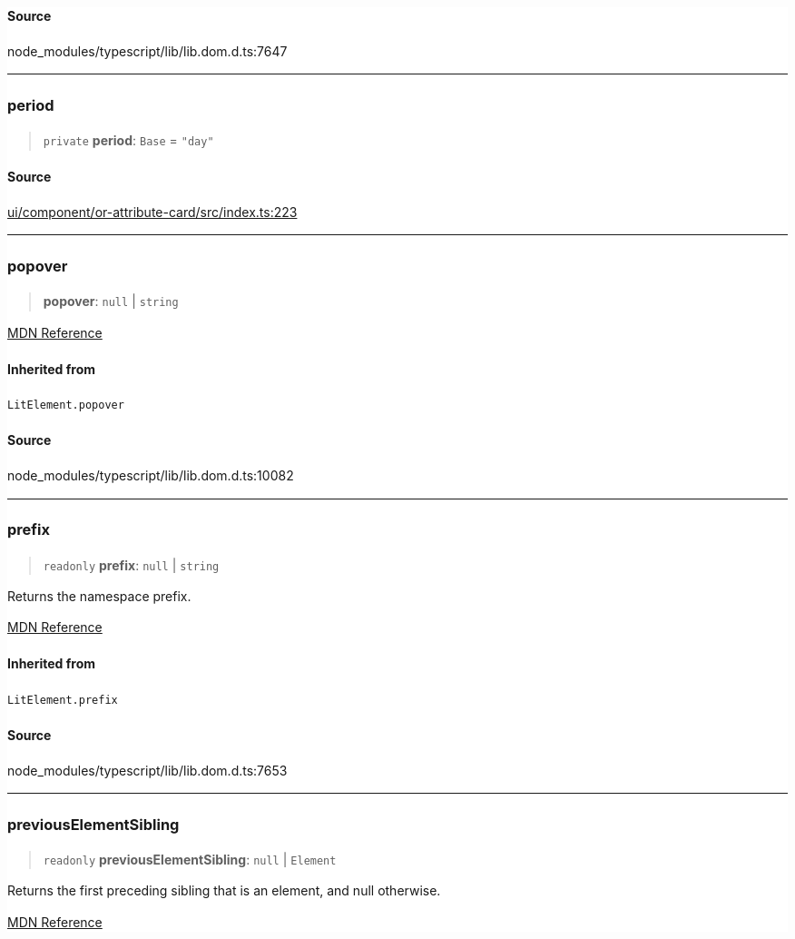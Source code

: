 #### Source

node\_modules/typescript/lib/lib.dom.d.ts:7647

***

### period

> `private` **period**: `Base` = `"day"`

#### Source

[ui/component/or-attribute-card/src/index.ts:223](https://github.com/openremote/openremote/blob/42cb01cba1a7d305ff5c67894c04424caf0a0b79/ui/component/or-attribute-card/src/index.ts#L223)

***

### popover

> **popover**: `null` \| `string`

[MDN Reference](https://developer.mozilla.org/docs/Web/API/HTMLElement/popover)

#### Inherited from

`LitElement.popover`

#### Source

node\_modules/typescript/lib/lib.dom.d.ts:10082

***

### prefix

> `readonly` **prefix**: `null` \| `string`

Returns the namespace prefix.

[MDN Reference](https://developer.mozilla.org/docs/Web/API/Element/prefix)

#### Inherited from

`LitElement.prefix`

#### Source

node\_modules/typescript/lib/lib.dom.d.ts:7653

***

### previousElementSibling

> `readonly` **previousElementSibling**: `null` \| `Element`

Returns the first preceding sibling that is an element, and null otherwise.

[MDN Reference](https://developer.mozilla.org/docs/Web/API/CharacterData/previousElementSibling)

